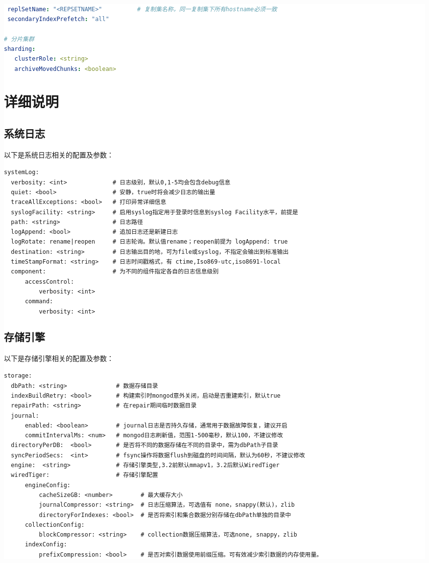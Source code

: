 ```yaml
 replSetName: "<REPSETNAME>"          # 复制集名称，同一复制集下所有hostname必须一致
 secondaryIndexPrefetch: "all"        
 
# 分片集群
sharding:
   clusterRole: <string>
   archiveMovedChunks: <boolean>
```



# 详细说明

## 系统日志

以下是系统日志相关的配置及参数：

```
systemLog:
  verbosity: <int>             # 日志级别，默认0,1-5均会包含debug信息
  quiet: <bool>                # 安静，true时将会减少日志的输出量
  traceAllExceptions: <bool>   # 打印异常详细信息
  syslogFacility: <string>     # 启用syslog指定用于登录时信息到syslog Facility水平，前提是
  path: <string>               # 日志路径
  logAppend: <bool>            # 追加日志还是新建日志
  logRotate: rename|reopen     # 日志轮询。默认值rename；reopen前提为 logAppend: true
  destination: <string>        # 日志输出目的地，可为file或syslog，不指定会输出到标准输出
  timeStampFormat: <string>    # 日志时间戳格式，有 ctime,Iso869-utc,iso8691-local
  component:                   # 为不同的组件指定各自的日志信息级别
      accessControl:
          verbosity: <int>
      command:
          verbosity: <int>
```



## 存储引擎

以下是存储引擎相关的配置及参数：

```
storage:
  dbPath: <string>              # 数据存储目录
  indexBuildRetry: <bool>       # 构建索引时mongod意外关闭，启动是否重建索引，默认true
  repairPath: <string>          # 在repair期间临时数据目录
  journal:        
      enabled: <boolean>        # journal日志是否持久存储，通常用于数据故障恢复，建议开启
      commitIntervalMs: <num>   # mongod日志刷新值，范围1-500毫秒，默认100，不建议修改
  directoryPerDB:  <bool>       # 是否将不同的数据存储在不同的目录中，需为dbPath子目录
  syncPeriodSecs:  <int>        # fsync操作将数据flush到磁盘的时间间隔，默认为60秒，不建议修改
  engine:  <string>             # 存储引擎类型,3.2前默认mmapv1，3.2后默认WiredTiger
  wiredTiger:                   # 存储引擎配置
      engineConfig:
          cacheSizeGB: <number>        # 最大缓存大小
          journalCompressor: <string>  # 日志压缩算法，可选值有 none，snappy(默认)，zlib
          directoryForIndexes: <bool>  # 是否将索引和集合数据分别存储在dbPath单独的目录中
      collectionConfig:
          blockCompressor: <string>    # collection数据压缩算法，可选none, snappy，zlib
      indexConfig:
          prefixCompression: <bool>    # 是否对索引数据使用前缀压缩。可有效减少索引数据的内存使用量。
```
